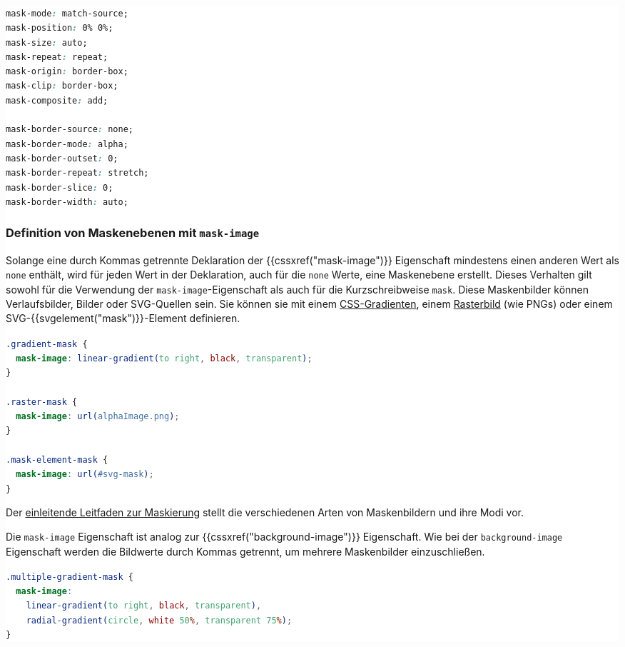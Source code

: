```css
mask-mode: match-source;
mask-position: 0% 0%;
mask-size: auto;
mask-repeat: repeat;
mask-origin: border-box;
mask-clip: border-box;
mask-composite: add;

mask-border-source: none;
mask-border-mode: alpha;
mask-border-outset: 0;
mask-border-repeat: stretch;
mask-border-slice: 0;
mask-border-width: auto;
```

### Definition von Maskenebenen mit `mask-image`

Solange eine durch Kommas getrennte Deklaration der {{cssxref("mask-image")}} Eigenschaft mindestens einen anderen Wert als `none` enthält, wird für jeden Wert in der Deklaration, auch für die `none` Werte, eine Maskenebene erstellt. Dieses Verhalten gilt sowohl für die Verwendung der `mask-image`-Eigenschaft als auch für die Kurzschreibweise `mask`. Diese Maskenbilder können Verlaufsbilder, Bilder oder SVG-Quellen sein. Sie können sie mit einem [CSS-Gradienten](/de/docs/Web/CSS/CSS_images/Using_CSS_gradients), einem [Rasterbild](/de/docs/Web/CSS/CSS_masking/Masking#with_impoorted_images) (wie PNGs) oder einem SVG-{{svgelement("mask")}}-Element definieren.

```css
.gradient-mask {
  mask-image: linear-gradient(to right, black, transparent);
}

.raster-mask {
  mask-image: url(alphaImage.png);
}

.mask-element-mask {
  mask-image: url(#svg-mask);
}
```

Der [einleitende Leitfaden zur Maskierung](/de/docs/Web/CSS/CSS_masking) stellt die verschiedenen Arten von Maskenbildern und ihre Modi vor.

Die `mask-image` Eigenschaft ist analog zur {{cssxref("background-image")}} Eigenschaft. Wie bei der `background-image` Eigenschaft werden die Bildwerte durch Kommas getrennt, um mehrere Maskenbilder einzuschließen.

```css
.multiple-gradient-mask {
  mask-image:
    linear-gradient(to right, black, transparent),
    radial-gradient(circle, white 50%, transparent 75%);
}
```
